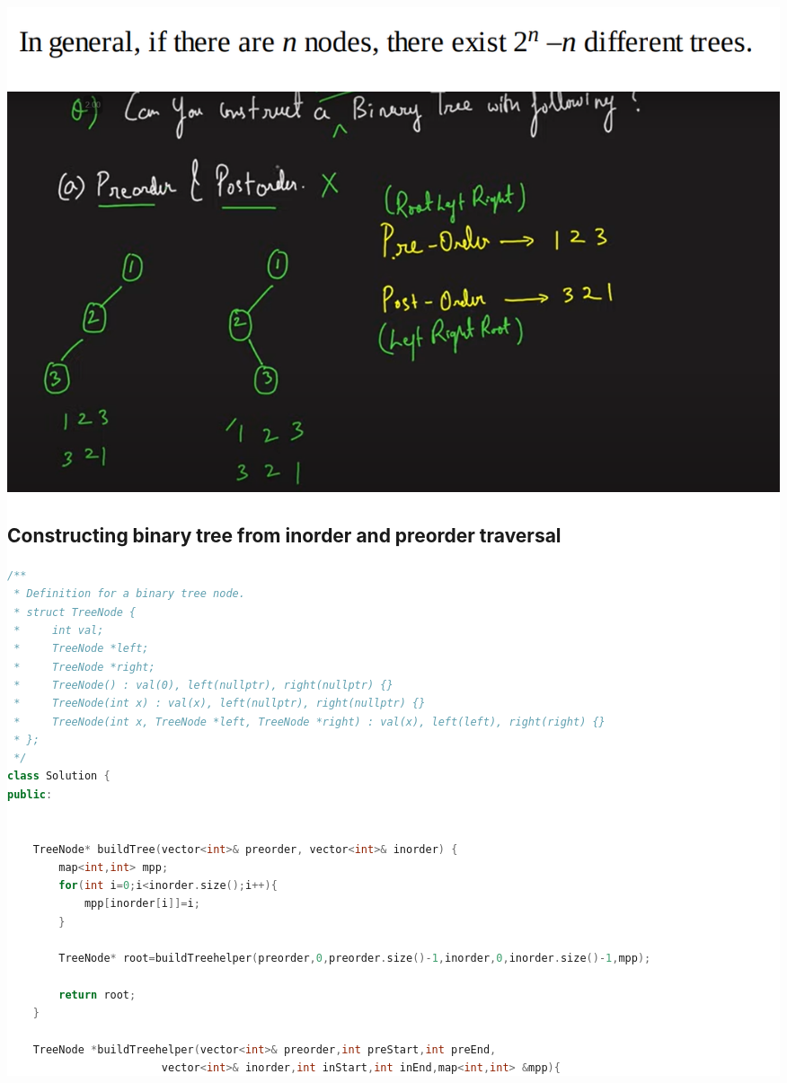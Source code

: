 ![Untitled](Trees%20fe43f1467b994c668a93d247797c5e3c/Untitled%2027.png)

![Untitled](Trees%20fe43f1467b994c668a93d247797c5e3c/Untitled%2028.png)

## Constructing binary tree from inorder and preorder traversal

```cpp
/**
 * Definition for a binary tree node.
 * struct TreeNode {
 *     int val;
 *     TreeNode *left;
 *     TreeNode *right;
 *     TreeNode() : val(0), left(nullptr), right(nullptr) {}
 *     TreeNode(int x) : val(x), left(nullptr), right(nullptr) {}
 *     TreeNode(int x, TreeNode *left, TreeNode *right) : val(x), left(left), right(right) {}
 * };
 */
class Solution {
public:
    
        
    TreeNode* buildTree(vector<int>& preorder, vector<int>& inorder) {
        map<int,int> mpp;
        for(int i=0;i<inorder.size();i++){
            mpp[inorder[i]]=i;
        }
        
        TreeNode* root=buildTreehelper(preorder,0,preorder.size()-1,inorder,0,inorder.size()-1,mpp);
        
        return root;
    }
    
    TreeNode *buildTreehelper(vector<int>& preorder,int preStart,int preEnd,
                        vector<int>& inorder,int inStart,int inEnd,map<int,int> &mpp){
```